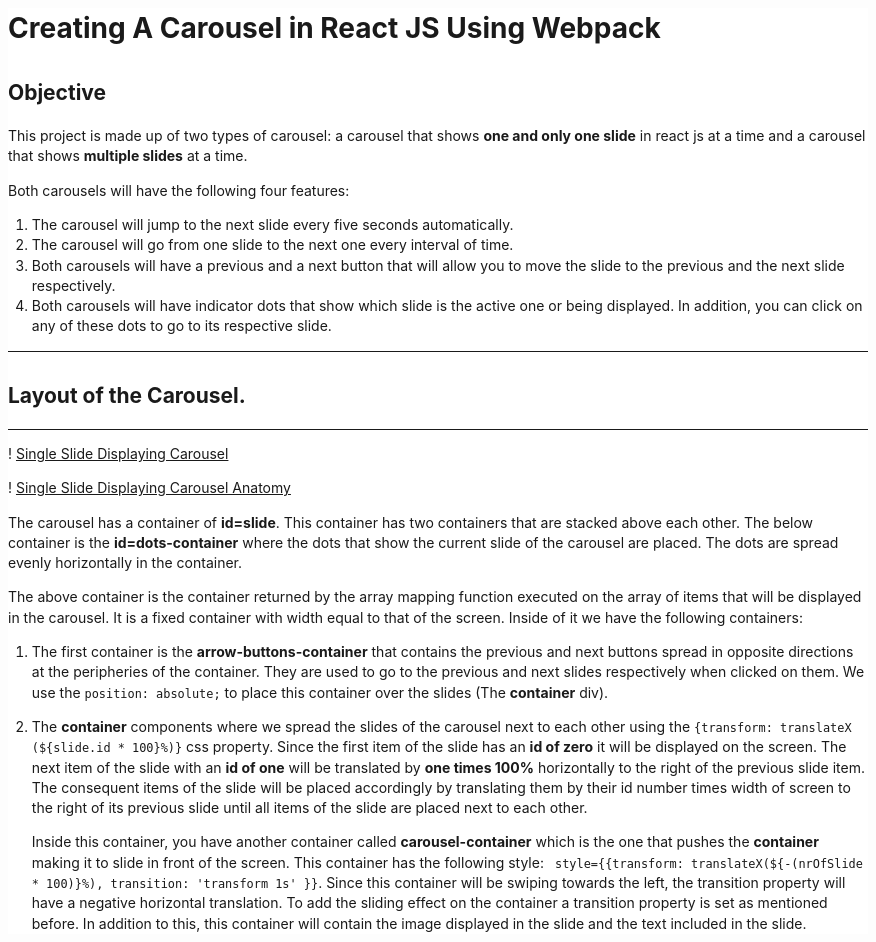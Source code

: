 # Creating A Carousel in React JS Using Webpack

## Objective

This project is made up of two types of carousel: a carousel that shows **one and only one slide** in react js at a time and a carousel that shows **multiple slides** at a time.

Both carousels will have the following four features:

1. The carousel will jump to the next slide every five seconds automatically.
2. The carousel will go from one slide to the next one every interval of time.
3. Both carousels will have a previous and a next button that will allow you to move the slide to the previous and the next slide respectively.
4. Both carousels will have indicator dots that show which slide is the active one or being displayed. In addition, you can click on any of these dots to go to its respective slide.

---

## Layout of the Carousel.

---

! [Single Slide Displaying Carousel](OneSlideCarousel.png "Single Carousel")

! [Single Slide Displaying Carousel Anatomy](OneSlideCarouselAnatomy.png "Single Carousel Anatomy")

The carousel has a container of **id=slide**. This container has two containers that are stacked above each other. The below container is the **id=dots-container** where the dots that show the current slide of the carousel are placed. The dots are spread evenly horizontally in the container.

The above container is the container returned by the array mapping function executed on the array of items that will be displayed in the carousel. It is a fixed container with width equal to that of the screen. Inside of it we have the following containers:

1. The first container is the **arrow-buttons-container** that contains the previous and next buttons spread in opposite directions at the peripheries of the container. They are used to go to the previous and next slides respectively when clicked on them. We use the `position: absolute;` to place this container over the slides (The **container** div).

2. The **container** components where we spread the slides of the carousel next to each other using the `{transform: translateX(${slide.id * 100}%)}` css property. Since the first item of the slide has an **id of zero** it will be displayed on the screen. The next item of the slide with an **id of one** will be translated by **one times 100%** horizontally to the right of the previous slide item. The consequent items of the slide will be placed accordingly by translating them by their id number times width of screen to the right of its previous slide until all items of the slide are placed next to each other.

   Inside this container, you have another container called **carousel-container** which is the one that pushes the **container** making it to slide in front of the screen. This container has the following style: ` style={{transform: translateX(${-(nrOfSlide * 100)}%), transition: 'transform 1s' }}`. Since this container will be swiping towards the left, the transition property will have a negative horizontal translation. To add the sliding effect on the container a transition property is set as mentioned before. In addition to this, this container will contain the image displayed in the slide and the text included in the slide.
